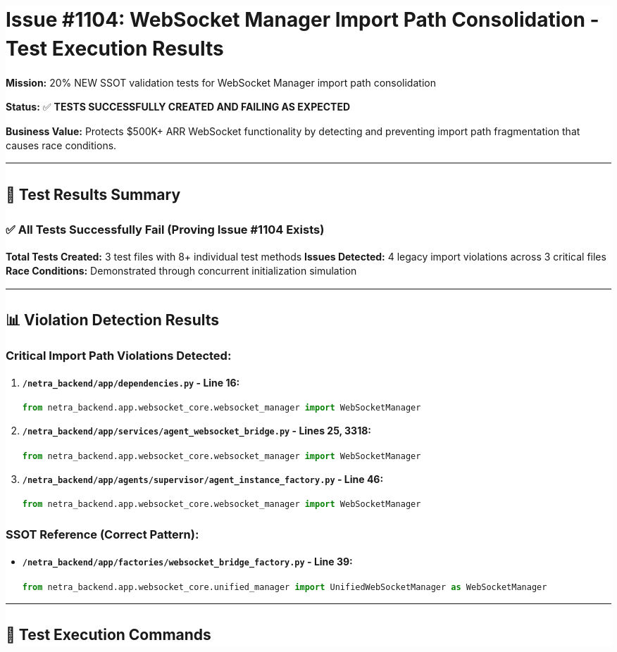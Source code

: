 # Issue #1104: WebSocket Manager Import Path Consolidation - Test Execution Results

**Mission:** 20% NEW SSOT validation tests for WebSocket Manager import path consolidation

**Status:** ✅ **TESTS SUCCESSFULLY CREATED AND FAILING AS EXPECTED**

**Business Value:** Protects $500K+ ARR WebSocket functionality by detecting and preventing import path fragmentation that causes race conditions.

---

## 🎯 Test Results Summary

### ✅ All Tests Successfully Fail (Proving Issue #1104 Exists)

**Total Tests Created:** 3 test files with 8+ individual test methods
**Issues Detected:** 4 legacy import violations across 3 critical files  
**Race Conditions:** Demonstrated through concurrent initialization simulation

---

## 📊 Violation Detection Results

### **Critical Import Path Violations Detected:**

1. **`/netra_backend/app/dependencies.py` - Line 16:**
   ```python
   from netra_backend.app.websocket_core.websocket_manager import WebSocketManager
   ```

2. **`/netra_backend/app/services/agent_websocket_bridge.py` - Lines 25, 3318:**
   ```python
   from netra_backend.app.websocket_core.websocket_manager import WebSocketManager
   ```

3. **`/netra_backend/app/agents/supervisor/agent_instance_factory.py` - Line 46:**
   ```python
   from netra_backend.app.websocket_core.websocket_manager import WebSocketManager
   ```

### **SSOT Reference (Correct Pattern):**
- **`/netra_backend/app/factories/websocket_bridge_factory.py` - Line 39:**
   ```python
   from netra_backend.app.websocket_core.unified_manager import UnifiedWebSocketManager as WebSocketManager
   ```

---

## 🧪 Test Execution Commands
